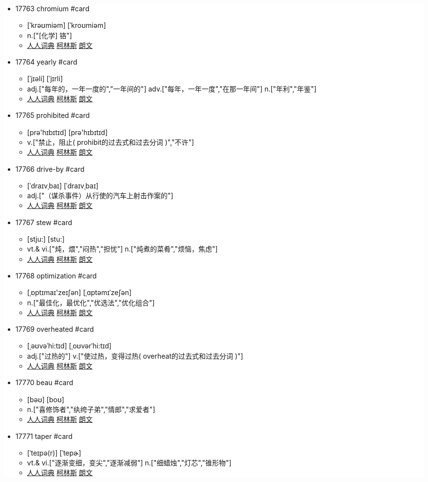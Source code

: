 
- 17763 chromium #card
  - [ˈkrəʊmiəm]  [ˈkroʊmiəm]
  - n.["[化学] 铬"]
  - [人人词典](https://www.91dict.com/words?w=chromium) [柯林斯](https://www.collinsdictionary.com/zh/dictionary/english/chromium) [朗文](https://www.ldoceonline.com/dictionary/chromium)
  

- 17764 yearly #card
  - [ˈjɪəli]  [ˈjɪrli]
  - adj.["每年的，一年一度的","一年间的"]  adv.["每年，一年一度","在那一年间"]  n.["年利","年鉴"]
  - [人人词典](https://www.91dict.com/words?w=yearly) [柯林斯](https://www.collinsdictionary.com/zh/dictionary/english/yearly) [朗文](https://www.ldoceonline.com/dictionary/yearly)
  

- 17765 prohibited #card
  - [prə'hɪbɪtɪd]  [prə'hɪbɪtɪd]
  - v.["禁止，阻止( prohibit的过去式和过去分词 )","不许"]
  - [人人词典](https://www.91dict.com/words?w=prohibited) [柯林斯](https://www.collinsdictionary.com/zh/dictionary/english/prohibited) [朗文](https://www.ldoceonline.com/dictionary/prohibited)
  

- 17766 drive-by #card
  - [ˈdraɪvˌbaɪ]  [ˈdraɪvˌbaɪ]
  - adj.["（谋杀事件）从行使的汽车上射击作案的"]
  - [人人词典](https://www.91dict.com/words?w=drive-by) [柯林斯](https://www.collinsdictionary.com/zh/dictionary/english/drive-by) [朗文](https://www.ldoceonline.com/dictionary/drive-by)
  

- 17767 stew #card
  - [stju:]  [stu:]
  - vt.& vi.["炖，煨","闷热","担忧"]  n.["炖煮的菜肴","烦恼，焦虑"]
  - [人人词典](https://www.91dict.com/words?w=stew) [柯林斯](https://www.collinsdictionary.com/zh/dictionary/english/stew) [朗文](https://www.ldoceonline.com/dictionary/stew)
  

- 17768 optimization #card
  - [ˌɒptɪmaɪ'zeɪʃən]  [ˌɑptəmɪˈzeʃən]
  - n.["最佳化，最优化","优选法","优化组合"]
  - [人人词典](https://www.91dict.com/words?w=optimization) [柯林斯](https://www.collinsdictionary.com/zh/dictionary/english/optimization) [朗文](https://www.ldoceonline.com/dictionary/optimization)
  

- 17769 overheated #card
  - [ˌəʊvəˈhi:tɪd]  [ˌoʊvərˈhi:tɪd]
  - adj.["过热的"]  v.["使过热，变得过热( overheat的过去式和过去分词 )"]
  - [人人词典](https://www.91dict.com/words?w=overheated) [柯林斯](https://www.collinsdictionary.com/zh/dictionary/english/overheated) [朗文](https://www.ldoceonline.com/dictionary/overheated)
  

- 17770 beau #card
  - [bəʊ]  [boʊ]
  - n.["喜修饰者","纨绔子弟","情郎","求爱者"]
  - [人人词典](https://www.91dict.com/words?w=beau) [柯林斯](https://www.collinsdictionary.com/zh/dictionary/english/beau) [朗文](https://www.ldoceonline.com/dictionary/beau)
  

- 17771 taper #card
  - [ˈteɪpə(r)]  [ˈtepɚ]
  - vt.& vi.["逐渐变细，变尖","逐渐减弱"]  n.["细蜡烛","灯芯","锥形物"]
  - [人人词典](https://www.91dict.com/words?w=taper) [柯林斯](https://www.collinsdictionary.com/zh/dictionary/english/taper) [朗文](https://www.ldoceonline.com/dictionary/taper)
  
